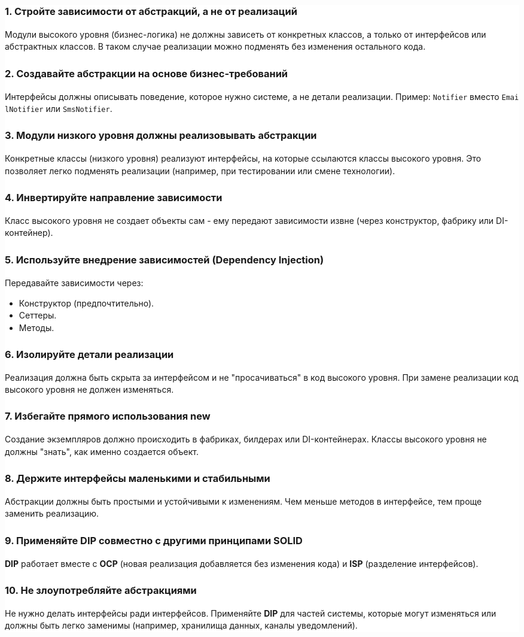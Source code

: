### 1. Стройте зависимости от абстракций, а не от реализаций
Модули высокого уровня (бизнес-логика) не должны зависеть от конкретных классов, а только от интерфейсов или абстрактных классов. В таком случае реализации можно подменять без изменения остального кода.
### 2. Создавайте абстракции на основе бизнес-требований
Интерфейсы должны описывать поведение, которое нужно системе, а не детали реализации. Пример: `Notifier` вместо `EmailNotifier` или `SmsNotifier`.
### 3. Модули низкого уровня должны реализовывать абстракции
Конкретные классы (низкого уровня) реализуют интерфейсы, на которые ссылаются классы высокого уровня. Это позволяет легко подменять  реализации (например, при тестировании или смене технологии).
### 4. Инвертируйте направление зависимости
Класс высокого уровня не создает объекты сам - ему передают зависимости извне (через конструктор, фабрику или DI-контейнер).
### 5. Используйте внедрение зависимостей (Dependency Injection)
Передавайте зависимости через:
- Конструктор (предпочтительно).
- Сеттеры.
- Методы.
### 6. Изолируйте детали реализации
Реализация должна быть скрыта за интерфейсом и не "просачиваться" в код высокого уровня. При замене реализации код высокого уровня не должен изменяться.
### 7. Избегайте прямого использования new
Создание экземпляров должно происходить в фабриках, билдерах или DI-контейнерах. Классы высокого уровня не должны "знать", как именно создается объект.
### 8. Держите интерфейсы маленькими и стабильными
Абстракции должны быть простыми и устойчивыми к изменениям. Чем меньше методов в интерфейсе, тем проще заменить реализацию.
### 9. Применяйте DIP совместно с другими принципами SOLID
**DIP** работает вместе с **OCP** (новая реализация добавляется без изменения кода) и **ISP** (разделение интерфейсов).
### 10. Не злоупотребляйте абстракциями
Не нужно делать интерфейсы ради интерфейсов. Применяйте **DIP** для частей системы, которые могут изменяться или должны быть легко заменимы (например, хранилища данных, каналы уведомлений).